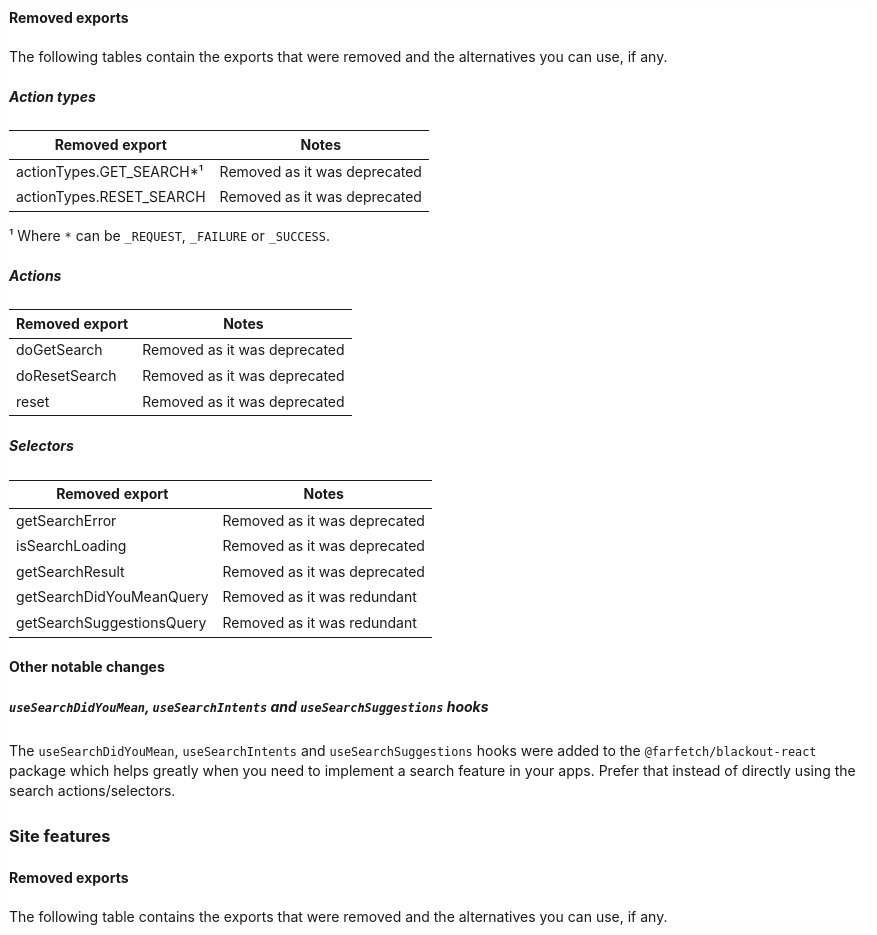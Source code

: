 #### Removed exports

The following tables contain the exports that were removed and the alternatives you can use, if any.

##### Action types

| Removed export            | Notes                        |
| ------------------------- | ---------------------------- |
| actionTypes.GET_SEARCH\*¹ | Removed as it was deprecated |
| actionTypes.RESET_SEARCH  | Removed as it was deprecated |

¹ Where `*` can be `_REQUEST`, `_FAILURE` or `_SUCCESS`.

##### Actions

| Removed export | Notes                        |
| -------------- | ---------------------------- |
| doGetSearch    | Removed as it was deprecated |
| doResetSearch  | Removed as it was deprecated |
| reset          | Removed as it was deprecated |

##### Selectors

| Removed export            | Notes                        |
| ------------------------- | ---------------------------- |
| getSearchError            | Removed as it was deprecated |
| isSearchLoading           | Removed as it was deprecated |
| getSearchResult           | Removed as it was deprecated |
| getSearchDidYouMeanQuery  | Removed as it was redundant  |
| getSearchSuggestionsQuery | Removed as it was redundant  |

#### Other notable changes

##### `useSearchDidYouMean`, `useSearchIntents` and `useSearchSuggestions` hooks

The `useSearchDidYouMean`, `useSearchIntents` and `useSearchSuggestions` hooks were added to the `@farfetch/blackout-react` package which helps greatly when you need to implement a search feature in your apps. Prefer that instead of directly using the search actions/selectors.

### Site features

#### Removed exports

The following table contains the exports that were removed and the alternatives you can use, if any.
